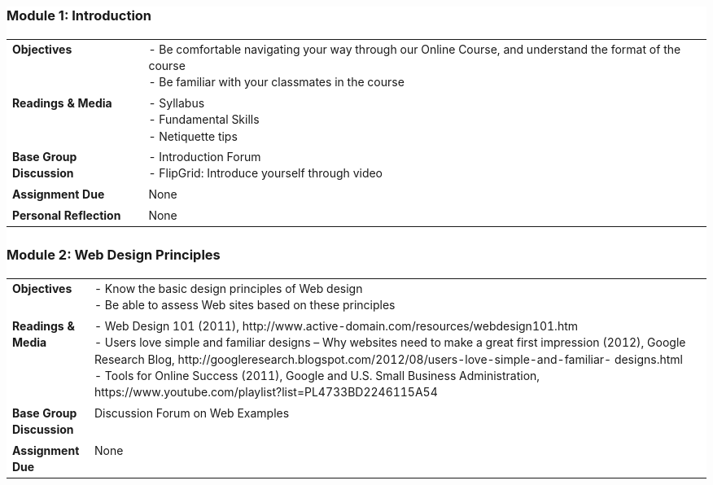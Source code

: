 
### Module 1: Introduction

<table>
  <tr>
    <td><b>Objectives</b></td>
    <td>
    - Be comfortable navigating your way through our Online Course, and understand the format of the course<br>
    - Be familiar with your classmates in the course</td>
  </tr>
  <tr>
  </tr>
  <tr>
    <td><b>Readings &amp; Media</b></td>
    <td>- Syllabus<br>
    - Fundamental Skills<br>
    - Netiquette tips</td>
  </tr>
  <tr>
    <td><b>Base Group Discussion</b></td>
    <td>- Introduction Forum<br>
    - FlipGrid: Introduce yourself through video</td>
  </tr>
  <tr>
    <td><b>Assignment Due</b></td>
    <td>None</td>
  </tr>
  <tr>
    <td><b>Personal Reflection</b></td>
    <td>None</td>
  </tr>
</table>


### Module 2: Web Design Principles

<table>
  <tr>
    <td><b>Objectives</b></td>
    <td>
    - Know the basic design principles of Web design<br>
    - Be able to assess Web sites based on these principles</td>
  </tr>
  <tr>
  </tr>
  <tr>
    <td><b>Readings &amp; Media</b></td>
    <td>- Web Design 101 (2011), http://www.active-domain.com/resources/webdesign101.htm<br>
    - Users love simple and familiar designs – Why websites need to make a great first impression (2012), Google Research Blog, http://googleresearch.blogspot.com/2012/08/users-love-simple-and-familiar-
designs.html<br>
    - Tools for Online Success (2011), Google and U.S. Small Business Administration, https://www.youtube.com/playlist?list=PL4733BD2246115A54</td>
  </tr>
  <tr>
    <td><b>Base Group Discussion</b></td>
    <td>Discussion Forum on Web Examples</td>
  </tr>
  <tr>
    <td><b>Assignment Due</b></td>
    <td>None</td>
  </tr>
  <tr>